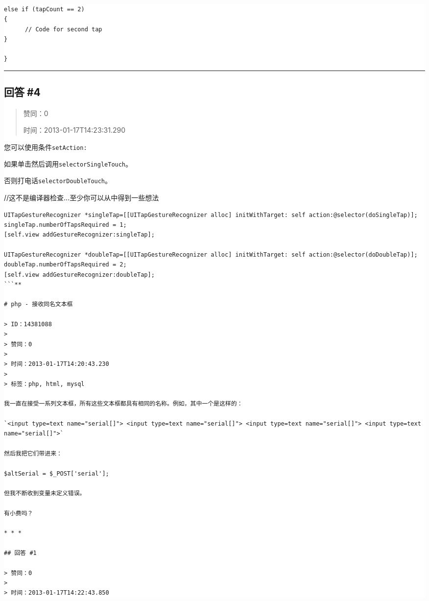 ```
else if (tapCount == 2)
{
      // Code for second tap
}

} 
```

* * *

## 回答 #4

> 赞同：0
> 
> 时间：2013-01-17T14:23:31.290

您可以使用条件`setAction:`

如果单击然后调用`selectorSingleTouch`。

否则打电话`selectorDoubleTouch`。

//这不是编译器检查...至少你可以从中得到一些想法

```
UITapGestureRecognizer *singleTap=[[UITapGestureRecognizer alloc] initWithTarget: self action:@selector(doSingleTap)];
singleTap.numberOfTapsRequired = 1; 
[self.view addGestureRecognizer:singleTap];

UITapGestureRecognizer *doubleTap=[[UITapGestureRecognizer alloc] initWithTarget: self action:@selector(doDoubleTap)];
doubleTap.numberOfTapsRequired = 2; 
[self.view addGestureRecognizer:doubleTap]; 
```**

# php - 接收同名文本框

> ID：14381088
> 
> 赞同：0
> 
> 时间：2013-01-17T14:20:43.230
> 
> 标签：php, html, mysql

我一直在接受一系列文本框，所有这些文本框都具有相同的名称。例如，其中一个是这样的：

`<input type=text name="serial[]"> <input type=text name="serial[]"> <input type=text name="serial[]"> <input type=text name="serial[]">`

然后我把它们带进来：

$altSerial = $_POST['serial'];

但我不断收到变量未定义错误。

有小费吗？

* * *

## 回答 #1

> 赞同：0
> 
> 时间：2013-01-17T14:22:43.850
```